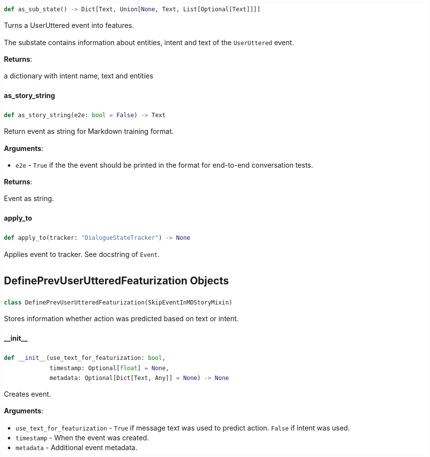 ```python
def as_sub_state() -> Dict[Text, Union[None, Text, List[Optional[Text]]]]
```

Turns a UserUttered event into features.

The substate contains information about entities, intent and text of the
`UserUttered` event.

**Returns**:

  a dictionary with intent name, text and entities

#### as\_story\_string

```python
def as_story_string(e2e: bool = False) -> Text
```

Return event as string for Markdown training format.

**Arguments**:

- `e2e` - `True` if the the event should be printed in the format for
  end-to-end conversation tests.
  

**Returns**:

  Event as string.

#### apply\_to

```python
def apply_to(tracker: "DialogueStateTracker") -> None
```

Applies event to tracker. See docstring of `Event`.

## DefinePrevUserUtteredFeaturization Objects

```python
class DefinePrevUserUtteredFeaturization(SkipEventInMDStoryMixin)
```

Stores information whether action was predicted based on text or intent.

#### \_\_init\_\_

```python
def __init__(use_text_for_featurization: bool,
             timestamp: Optional[float] = None,
             metadata: Optional[Dict[Text, Any]] = None) -> None
```

Creates event.

**Arguments**:

- `use_text_for_featurization` - `True` if message text was used to predict
  action. `False` if intent was used.
- `timestamp` - When the event was created.
- `metadata` - Additional event metadata.
